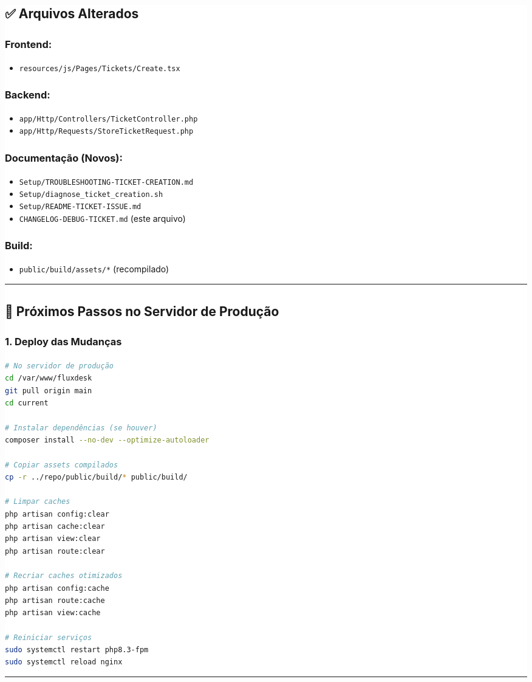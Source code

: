 
## ✅ Arquivos Alterados

### Frontend:
- `resources/js/Pages/Tickets/Create.tsx`

### Backend:
- `app/Http/Controllers/TicketController.php`
- `app/Http/Requests/StoreTicketRequest.php`

### Documentação (Novos):
- `Setup/TROUBLESHOOTING-TICKET-CREATION.md`
- `Setup/diagnose_ticket_creation.sh`
- `Setup/README-TICKET-ISSUE.md`
- `CHANGELOG-DEBUG-TICKET.md` (este arquivo)

### Build:
- `public/build/assets/*` (recompilado)

---

## 🚀 Próximos Passos no Servidor de Produção

### 1. Deploy das Mudanças

```bash
# No servidor de produção
cd /var/www/fluxdesk
git pull origin main
cd current

# Instalar dependências (se houver)
composer install --no-dev --optimize-autoloader

# Copiar assets compilados
cp -r ../repo/public/build/* public/build/

# Limpar caches
php artisan config:clear
php artisan cache:clear
php artisan view:clear
php artisan route:clear

# Recriar caches otimizados
php artisan config:cache
php artisan route:cache
php artisan view:cache

# Reiniciar serviços
sudo systemctl restart php8.3-fpm
sudo systemctl reload nginx
```

---